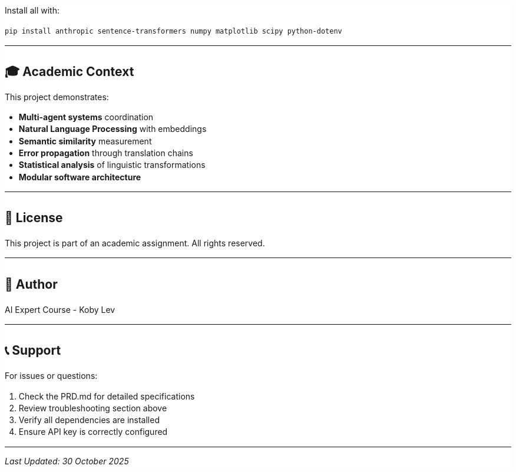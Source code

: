 Install all with:
```bash
pip install anthropic sentence-transformers numpy matplotlib scipy python-dotenv
```

---

## 🎓 Academic Context

This project demonstrates:
- **Multi-agent systems** coordination
- **Natural Language Processing** with embeddings
- **Semantic similarity** measurement
- **Error propagation** through translation chains
- **Statistical analysis** of linguistic transformations
- **Modular software architecture**

---

## 📄 License

This project is part of an academic assignment. All rights reserved.

---

## 👤 Author

AI Expert Course - Koby Lev

---

## 📞 Support

For issues or questions:
1. Check the PRD.md for detailed specifications
2. Review troubleshooting section above
3. Verify all dependencies are installed
4. Ensure API key is correctly configured

---

*Last Updated: 30 October 2025*
